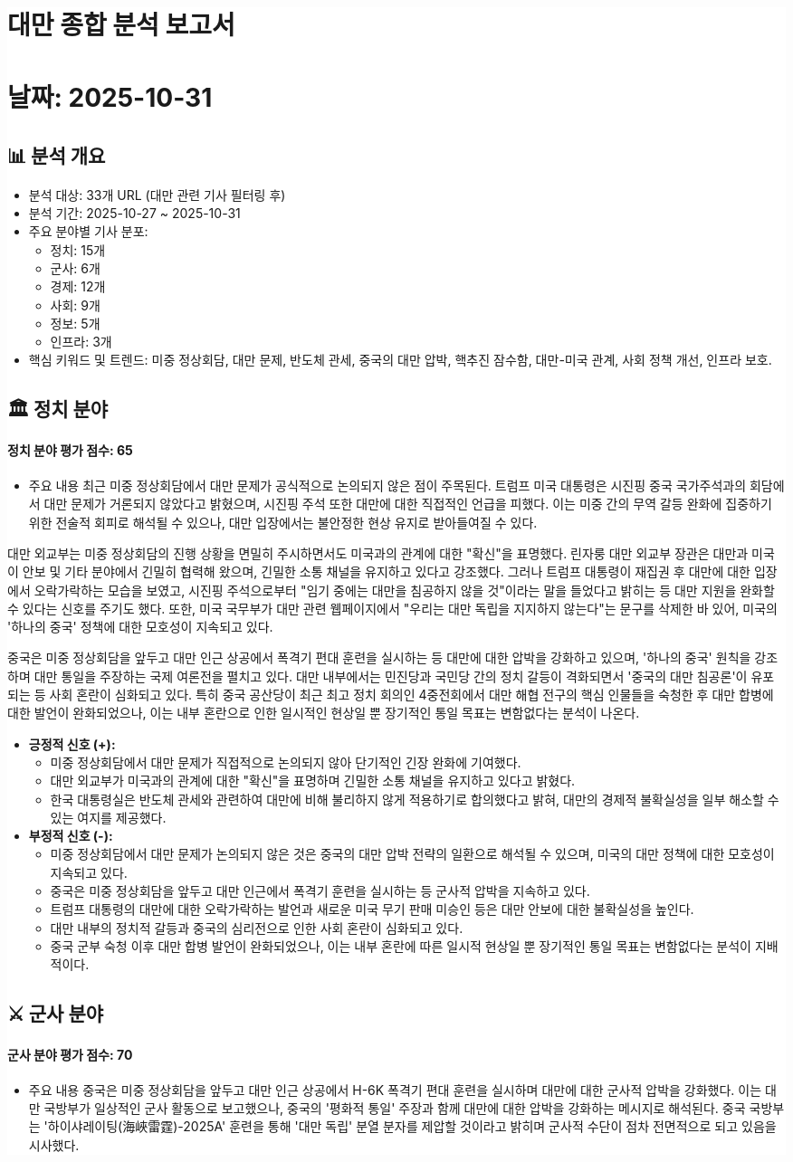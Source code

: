 # 대만 종합 분석 보고서
# 날짜: 2025-10-31

## 📊 분석 개요
- 분석 대상: 33개 URL (대만 관련 기사 필터링 후)
- 분석 기간: 2025-10-27 ~ 2025-10-31
- 주요 분야별 기사 분포:
    *   정치: 15개
    *   군사: 6개
    *   경제: 12개
    *   사회: 9개
    *   정보: 5개
    *   인프라: 3개
- 핵심 키워드 및 트렌드: 미중 정상회담, 대만 문제, 반도체 관세, 중국의 대만 압박, 핵추진 잠수함, 대만-미국 관계, 사회 정책 개선, 인프라 보호.

## 🏛️ 정치 분야
#### 정치 분야 평가 점수: 65
- 주요 내용
최근 미중 정상회담에서 대만 문제가 공식적으로 논의되지 않은 점이 주목된다. 트럼프 미국 대통령은 시진핑 중국 국가주석과의 회담에서 대만 문제가 거론되지 않았다고 밝혔으며, 시진핑 주석 또한 대만에 대한 직접적인 언급을 피했다. 이는 미중 간의 무역 갈등 완화에 집중하기 위한 전술적 회피로 해석될 수 있으나, 대만 입장에서는 불안정한 현상 유지로 받아들여질 수 있다.

대만 외교부는 미중 정상회담의 진행 상황을 면밀히 주시하면서도 미국과의 관계에 대한 "확신"을 표명했다. 린자룽 대만 외교부 장관은 대만과 미국이 안보 및 기타 분야에서 긴밀히 협력해 왔으며, 긴밀한 소통 채널을 유지하고 있다고 강조했다. 그러나 트럼프 대통령이 재집권 후 대만에 대한 입장에서 오락가락하는 모습을 보였고, 시진핑 주석으로부터 "임기 중에는 대만을 침공하지 않을 것"이라는 말을 들었다고 밝히는 등 대만 지원을 완화할 수 있다는 신호를 주기도 했다. 또한, 미국 국무부가 대만 관련 웹페이지에서 "우리는 대만 독립을 지지하지 않는다"는 문구를 삭제한 바 있어, 미국의 '하나의 중국' 정책에 대한 모호성이 지속되고 있다.

중국은 미중 정상회담을 앞두고 대만 인근 상공에서 폭격기 편대 훈련을 실시하는 등 대만에 대한 압박을 강화하고 있으며, '하나의 중국' 원칙을 강조하며 대만 통일을 주장하는 국제 여론전을 펼치고 있다. 대만 내부에서는 민진당과 국민당 간의 정치 갈등이 격화되면서 '중국의 대만 침공론'이 유포되는 등 사회 혼란이 심화되고 있다. 특히 중국 공산당이 최근 최고 정치 회의인 4중전회에서 대만 해협 전구의 핵심 인물들을 숙청한 후 대만 합병에 대한 발언이 완화되었으나, 이는 내부 혼란으로 인한 일시적인 현상일 뿐 장기적인 통일 목표는 변함없다는 분석이 나온다.

*   **긍정적 신호 (+):**
    *   미중 정상회담에서 대만 문제가 직접적으로 논의되지 않아 단기적인 긴장 완화에 기여했다.
    *   대만 외교부가 미국과의 관계에 대한 "확신"을 표명하며 긴밀한 소통 채널을 유지하고 있다고 밝혔다.
    *   한국 대통령실은 반도체 관세와 관련하여 대만에 비해 불리하지 않게 적용하기로 합의했다고 밝혀, 대만의 경제적 불확실성을 일부 해소할 수 있는 여지를 제공했다.
*   **부정적 신호 (-):**
    *   미중 정상회담에서 대만 문제가 논의되지 않은 것은 중국의 대만 압박 전략의 일환으로 해석될 수 있으며, 미국의 대만 정책에 대한 모호성이 지속되고 있다.
    *   중국은 미중 정상회담을 앞두고 대만 인근에서 폭격기 훈련을 실시하는 등 군사적 압박을 지속하고 있다.
    *   트럼프 대통령의 대만에 대한 오락가락하는 발언과 새로운 미국 무기 판매 미승인 등은 대만 안보에 대한 불확실성을 높인다.
    *   대만 내부의 정치적 갈등과 중국의 심리전으로 인한 사회 혼란이 심화되고 있다.
    *   중국 군부 숙청 이후 대만 합병 발언이 완화되었으나, 이는 내부 혼란에 따른 일시적 현상일 뿐 장기적인 통일 목표는 변함없다는 분석이 지배적이다.

## ⚔️ 군사 분야
#### 군사 분야 평가 점수: 70
- 주요 내용
중국은 미중 정상회담을 앞두고 대만 인근 상공에서 H-6K 폭격기 편대 훈련을 실시하며 대만에 대한 군사적 압박을 강화했다. 이는 대만 국방부가 일상적인 군사 활동으로 보고했으나, 중국의 '평화적 통일' 주장과 함께 대만에 대한 압박을 강화하는 메시지로 해석된다. 중국 국방부는 '하이샤레이팅(海峽雷霆)-2025A' 훈련을 통해 '대만 독립' 분열 분자를 제압할 것이라고 밝히며 군사적 수단이 점차 전면적으로 되고 있음을 시사했다.
